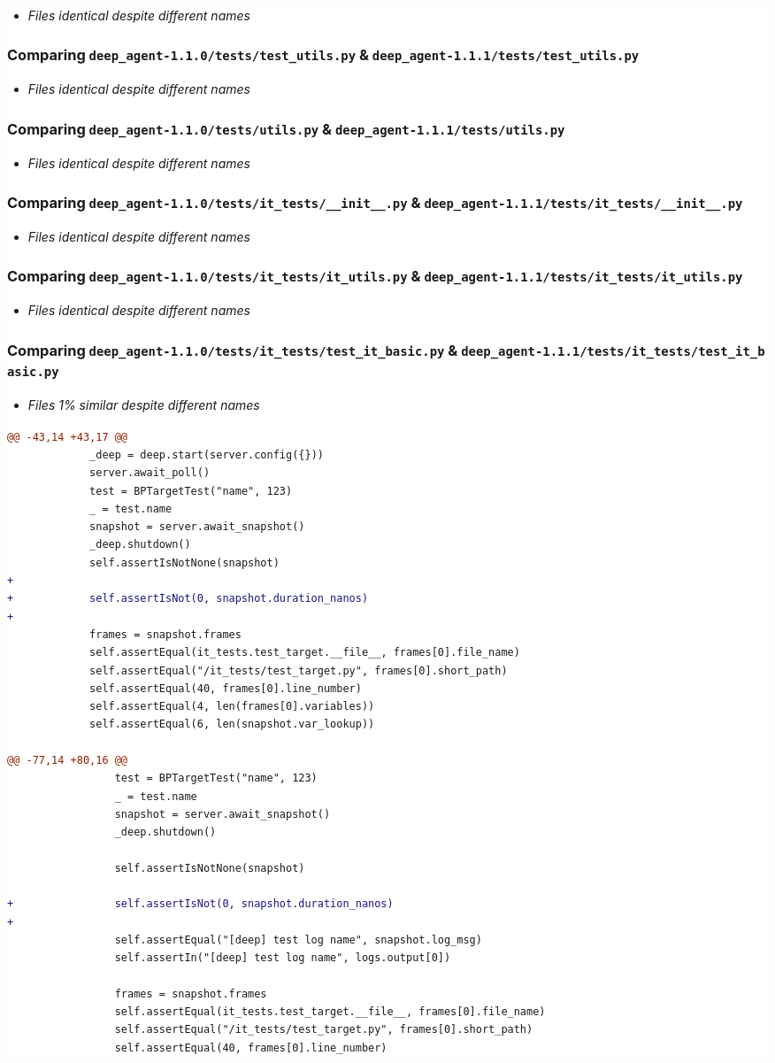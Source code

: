  * *Files identical despite different names*

### Comparing `deep_agent-1.1.0/tests/test_utils.py` & `deep_agent-1.1.1/tests/test_utils.py`

 * *Files identical despite different names*

### Comparing `deep_agent-1.1.0/tests/utils.py` & `deep_agent-1.1.1/tests/utils.py`

 * *Files identical despite different names*

### Comparing `deep_agent-1.1.0/tests/it_tests/__init__.py` & `deep_agent-1.1.1/tests/it_tests/__init__.py`

 * *Files identical despite different names*

### Comparing `deep_agent-1.1.0/tests/it_tests/it_utils.py` & `deep_agent-1.1.1/tests/it_tests/it_utils.py`

 * *Files identical despite different names*

### Comparing `deep_agent-1.1.0/tests/it_tests/test_it_basic.py` & `deep_agent-1.1.1/tests/it_tests/test_it_basic.py`

 * *Files 1% similar despite different names*

```diff
@@ -43,14 +43,17 @@
             _deep = deep.start(server.config({}))
             server.await_poll()
             test = BPTargetTest("name", 123)
             _ = test.name
             snapshot = server.await_snapshot()
             _deep.shutdown()
             self.assertIsNotNone(snapshot)
+
+            self.assertIsNot(0, snapshot.duration_nanos)
+
             frames = snapshot.frames
             self.assertEqual(it_tests.test_target.__file__, frames[0].file_name)
             self.assertEqual("/it_tests/test_target.py", frames[0].short_path)
             self.assertEqual(40, frames[0].line_number)
             self.assertEqual(4, len(frames[0].variables))
             self.assertEqual(6, len(snapshot.var_lookup))
 
@@ -77,14 +80,16 @@
                 test = BPTargetTest("name", 123)
                 _ = test.name
                 snapshot = server.await_snapshot()
                 _deep.shutdown()
 
                 self.assertIsNotNone(snapshot)
 
+                self.assertIsNot(0, snapshot.duration_nanos)
+
                 self.assertEqual("[deep] test log name", snapshot.log_msg)
                 self.assertIn("[deep] test log name", logs.output[0])
 
                 frames = snapshot.frames
                 self.assertEqual(it_tests.test_target.__file__, frames[0].file_name)
                 self.assertEqual("/it_tests/test_target.py", frames[0].short_path)
                 self.assertEqual(40, frames[0].line_number)
```
